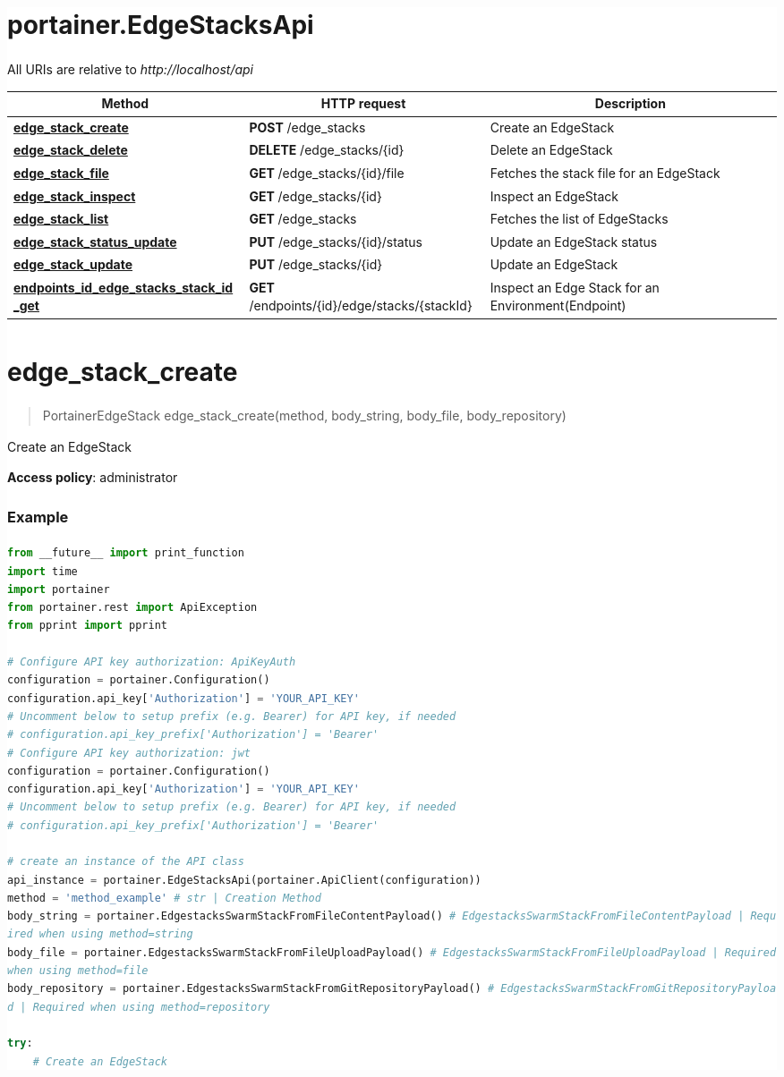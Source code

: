 # portainer.EdgeStacksApi

All URIs are relative to *http://localhost/api*

Method | HTTP request | Description
------------- | ------------- | -------------
[**edge_stack_create**](EdgeStacksApi.md#edge_stack_create) | **POST** /edge_stacks | Create an EdgeStack
[**edge_stack_delete**](EdgeStacksApi.md#edge_stack_delete) | **DELETE** /edge_stacks/{id} | Delete an EdgeStack
[**edge_stack_file**](EdgeStacksApi.md#edge_stack_file) | **GET** /edge_stacks/{id}/file | Fetches the stack file for an EdgeStack
[**edge_stack_inspect**](EdgeStacksApi.md#edge_stack_inspect) | **GET** /edge_stacks/{id} | Inspect an EdgeStack
[**edge_stack_list**](EdgeStacksApi.md#edge_stack_list) | **GET** /edge_stacks | Fetches the list of EdgeStacks
[**edge_stack_status_update**](EdgeStacksApi.md#edge_stack_status_update) | **PUT** /edge_stacks/{id}/status | Update an EdgeStack status
[**edge_stack_update**](EdgeStacksApi.md#edge_stack_update) | **PUT** /edge_stacks/{id} | Update an EdgeStack
[**endpoints_id_edge_stacks_stack_id_get**](EdgeStacksApi.md#endpoints_id_edge_stacks_stack_id_get) | **GET** /endpoints/{id}/edge/stacks/{stackId} | Inspect an Edge Stack for an Environment(Endpoint)


# **edge_stack_create**
> PortainerEdgeStack edge_stack_create(method, body_string, body_file, body_repository)

Create an EdgeStack

**Access policy**: administrator

### Example
```python
from __future__ import print_function
import time
import portainer
from portainer.rest import ApiException
from pprint import pprint

# Configure API key authorization: ApiKeyAuth
configuration = portainer.Configuration()
configuration.api_key['Authorization'] = 'YOUR_API_KEY'
# Uncomment below to setup prefix (e.g. Bearer) for API key, if needed
# configuration.api_key_prefix['Authorization'] = 'Bearer'
# Configure API key authorization: jwt
configuration = portainer.Configuration()
configuration.api_key['Authorization'] = 'YOUR_API_KEY'
# Uncomment below to setup prefix (e.g. Bearer) for API key, if needed
# configuration.api_key_prefix['Authorization'] = 'Bearer'

# create an instance of the API class
api_instance = portainer.EdgeStacksApi(portainer.ApiClient(configuration))
method = 'method_example' # str | Creation Method
body_string = portainer.EdgestacksSwarmStackFromFileContentPayload() # EdgestacksSwarmStackFromFileContentPayload | Required when using method=string
body_file = portainer.EdgestacksSwarmStackFromFileUploadPayload() # EdgestacksSwarmStackFromFileUploadPayload | Required when using method=file
body_repository = portainer.EdgestacksSwarmStackFromGitRepositoryPayload() # EdgestacksSwarmStackFromGitRepositoryPayload | Required when using method=repository

try:
    # Create an EdgeStack
```